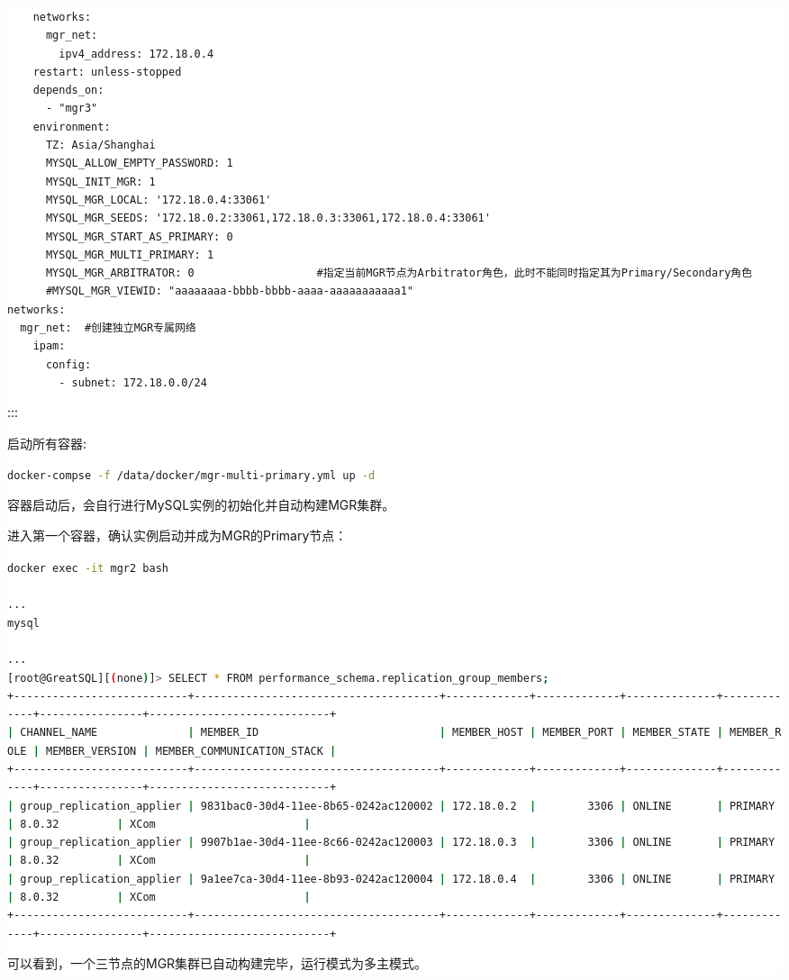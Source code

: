 ```
    networks: 
      mgr_net:
        ipv4_address: 172.18.0.4
    restart: unless-stopped
    depends_on:
      - "mgr3"
    environment:
      TZ: Asia/Shanghai
      MYSQL_ALLOW_EMPTY_PASSWORD: 1
      MYSQL_INIT_MGR: 1
      MYSQL_MGR_LOCAL: '172.18.0.4:33061'
      MYSQL_MGR_SEEDS: '172.18.0.2:33061,172.18.0.3:33061,172.18.0.4:33061'
      MYSQL_MGR_START_AS_PRIMARY: 0
      MYSQL_MGR_MULTI_PRIMARY: 1
      MYSQL_MGR_ARBITRATOR: 0                   #指定当前MGR节点为Arbitrator角色，此时不能同时指定其为Primary/Secondary角色
      #MYSQL_MGR_VIEWID: "aaaaaaaa-bbbb-bbbb-aaaa-aaaaaaaaaaa1"
networks:
  mgr_net:  #创建独立MGR专属网络
    ipam:
      config:
        - subnet: 172.18.0.0/24
```
:::

启动所有容器:
```bash
docker-compse -f /data/docker/mgr-multi-primary.yml up -d
```

容器启动后，会自行进行MySQL实例的初始化并自动构建MGR集群。

进入第一个容器，确认实例启动并成为MGR的Primary节点：

```bash
docker exec -it mgr2 bash

...
mysql

...
[root@GreatSQL][(none)]> SELECT * FROM performance_schema.replication_group_members;
+---------------------------+--------------------------------------+-------------+-------------+--------------+-------------+----------------+----------------------------+
| CHANNEL_NAME              | MEMBER_ID                            | MEMBER_HOST | MEMBER_PORT | MEMBER_STATE | MEMBER_ROLE | MEMBER_VERSION | MEMBER_COMMUNICATION_STACK |
+---------------------------+--------------------------------------+-------------+-------------+--------------+-------------+----------------+----------------------------+
| group_replication_applier | 9831bac0-30d4-11ee-8b65-0242ac120002 | 172.18.0.2  |        3306 | ONLINE       | PRIMARY     | 8.0.32         | XCom                       |
| group_replication_applier | 9907b1ae-30d4-11ee-8c66-0242ac120003 | 172.18.0.3  |        3306 | ONLINE       | PRIMARY     | 8.0.32         | XCom                       |
| group_replication_applier | 9a1ee7ca-30d4-11ee-8b93-0242ac120004 | 172.18.0.4  |        3306 | ONLINE       | PRIMARY     | 8.0.32         | XCom                       |
+---------------------------+--------------------------------------+-------------+-------------+--------------+-------------+----------------+----------------------------+
```
可以看到，一个三节点的MGR集群已自动构建完毕，运行模式为多主模式。
